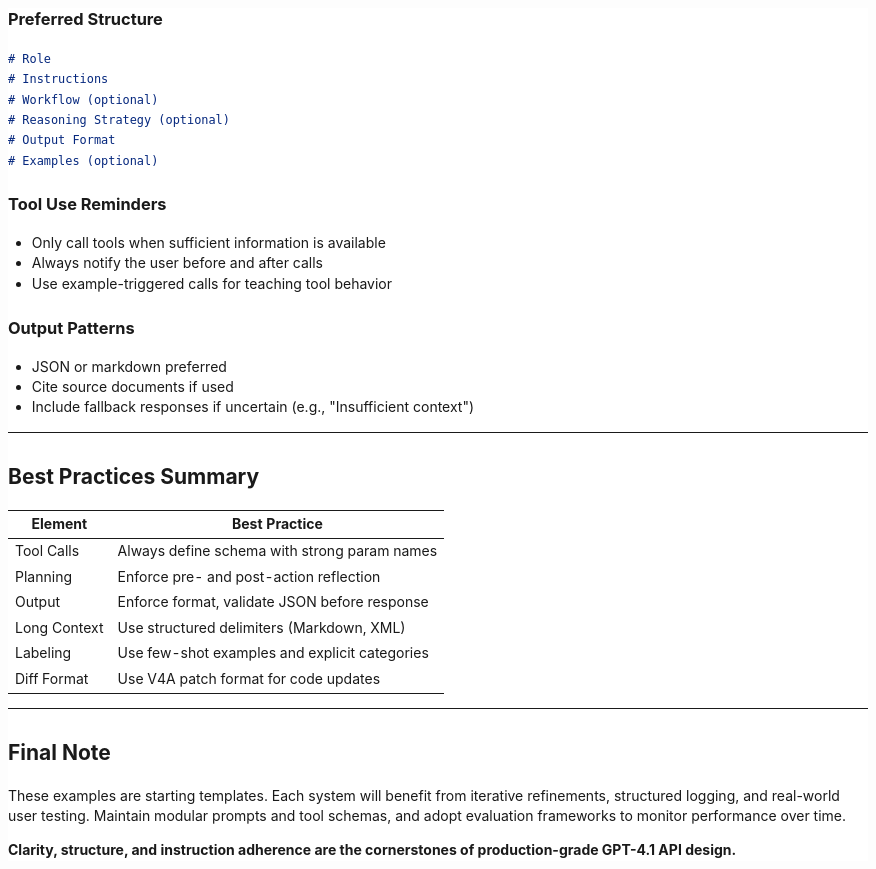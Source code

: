 ### Preferred Structure

```markdown
# Role
# Instructions
# Workflow (optional)
# Reasoning Strategy (optional)
# Output Format
# Examples (optional)
```

### Tool Use Reminders

* Only call tools when sufficient information is available
* Always notify the user before and after calls
* Use example-triggered calls for teaching tool behavior

### Output Patterns

* JSON or markdown preferred
* Cite source documents if used
* Include fallback responses if uncertain (e.g., "Insufficient context")

---

## Best Practices Summary

| Element      | Best Practice                                 |
| ------------ | --------------------------------------------- |
| Tool Calls   | Always define schema with strong param names  |
| Planning     | Enforce pre- and post-action reflection       |
| Output       | Enforce format, validate JSON before response |
| Long Context | Use structured delimiters (Markdown, XML)     |
| Labeling     | Use few-shot examples and explicit categories |
| Diff Format  | Use V4A patch format for code updates         |

---

## Final Note

These examples are starting templates. Each system will benefit from iterative refinements, structured logging, and real-world user testing. Maintain modular prompts and tool schemas, and adopt evaluation frameworks to monitor performance over time.

**Clarity, structure, and instruction adherence are the cornerstones of production-grade GPT-4.1 API design.**
